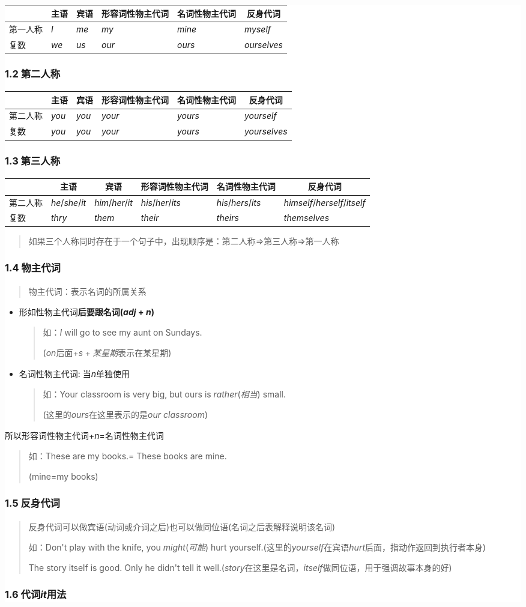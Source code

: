 |          | 主语 | 宾语 | 形容词性物主代词 | 名词性物主代词 | 反身代词    |
| -------- | ---- | ---- | ---------------- | -------------- | ----------- |
| 第一人称 | $I$  | $me$ | $my$             | $mine$         | $myself$    |
| 复数     | $we$ | $us$ | $our$            | $ours$         | $ourselves$ |

### 1.2 第二人称

|          | 主语  | 宾语  | 形容词性物主代词 | 名词性物主代词 | 反身代词     |
| -------- | ----- | ----- | ---------------- | -------------- | ------------ |
| 第二人称 | $you$ | $you$ | $your$           | $yours$        | $yourself$   |
| 复数     | $you$ | $you$ | $your$           | $yours$        | $yourselves$ |

### 1.3 第三人称

|          | 主语        | 宾语         | 形容词性物主代词 | 名词性物主代词 | 反身代词                 |
| -------- | ----------- | ------------ | ---------------- | -------------- | ------------------------ |
| 第二人称 | $he/she/it$ | $him/her/it$ | $his/her/its$    | $his/hers/its$ | $himself/herself/itself$ |
| 复数     | $thry$      | $them$       | $their$          | $theirs$       | $themselves$             |

> 如果三个人称同时存在于一个句子中，出现顺序是：第二人称$\Longrightarrow$第三人称$\Longrightarrow$第一人称

### 1.4 物主代词

> 物主代词：表示名词的所属关系

- 形如性物主代词**后要跟名词$(adj+n)$**

  > 如：$I$ will go to see my aunt on Sundays.
  >
  > ($on$后面$+s+某星期$表示在某星期)

- 名词性物主代词: 当$n$单独使用

  > 如：Your classroom is very big, but ours is $rather(相当)$ small.
  >
  > (这里的$ours$在这里表示的是$our$ $classroom$)

所以形容词性物主代词$+n=$名词性物主代词

> 如：These are my books.= These books are mine.
>
> (mine$=$my books)

### 1.5 反身代词

> 反身代词可以做宾语(动词或介词之后)也可以做同位语(名词之后表解释说明该名词)
>
> 如：Don't play with the knife, you $might(可能)$ hurt yourself.(这里的$yourself$在宾语$hurt$后面，指动作返回到执行者本身)
>
> The story itself is good. Only he didn't tell it well.($story$在这里是名词，$itself$做同位语，用于强调故事本身的好)

### 1.6 代词$it$用法
